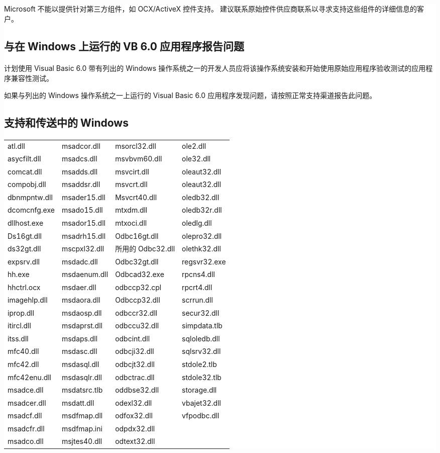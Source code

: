 Microsoft 不能以提供针对第三方组件，如 OCX/ActiveX 控件支持。 建议联系原始控件供应商联系以寻求支持这些组件的详细信息的客户。

## <a name="reporting-issues-with-vb-60-applications-running-on-windows"></a>与在 Windows 上运行的 VB 6.0 应用程序报告问题

计划使用 Visual Basic 6.0 带有列出的 Windows 操作系统之一的开发人员应将该操作系统安装和开始使用原始应用程序验收测试的应用程序兼容性测试。

如果与列出的 Windows 操作系统之一上运行的 Visual Basic 6.0 应用程序发现问题，请按照正常支持渠道报告此问题。

## <a name="supported-and-shipping-in-windows"></a>支持和传送中的 Windows

| | | | |
|---|---|---|---|
|atl.dll|         msadcor.dll|     msorcl32.dll|   ole2.dll|
|asycfilt.dll|    msadcs.dll|      msvbvm60.dll|   ole32.dll|
|comcat.dll|      msadds.dll|      msvcirt.dll|    oleaut32.dll|
|compobj.dll|     msaddsr.dll|     msvcrt.dll|     oleaut32.dll|
|dbnmpntw.dll|    msader15.dll|    Msvcrt40.dll|   oledb32.dll|
|dcomcnfg.exe|    msado15.dll|     mtxdm.dll|      oledb32r.dll|
|dllhost.exe|     msador15.dll|    mtxoci.dll|     oledlg.dll|
|Ds16gt.dll|      msadrh15.dll|    Odbc16gt.dll|   olepro32.dll|
|ds32gt.dll|      mscpxl32.dll|    所用的 Odbc32.dll|     olethk32.dll|
|expsrv.dll|      msdadc.dll|      Odbc32gt.dll|   regsvr32.exe|
|hh.exe|          msdaenum.dll|    Odbcad32.exe|   rpcns4.dll|
|hhctrl.ocx|      msdaer.dll|      odbccp32.cpl|   rpcrt4.dll|
|imagehlp.dll|    msdaora.dll|     Odbccp32.dll|   scrrun.dll|
|iprop.dll|       msdaosp.dll|     odbccr32.dll|   secur32.dll|
|itircl.dll|      msdaprst.dll|    odbccu32.dll|   simpdata.tlb|
|itss.dll|        msdaps.dll|      odbcint.dll|    sqloledb.dll|
|mfc40.dll|       msdasc.dll|      odbcji32.dll|   sqlsrv32.dll|
|mfc42.dll|       msdasql.dll|     odbcjt32.dll|   stdole2.tlb|
|mfc42enu.dll|    msdasqlr.dll|    odbctrac.dll|   stdole32.tlb|
|msadce.dll|      msdatsrc.tlb|    oddbse32.dll|   storage.dll|
|msadcer.dll|     msdatt.dll|      odexl32.dll|    vbajet32.dll|
|msadcf.dll|      msdfmap.dll|     odfox32.dll|    vfpodbc.dll|
|msadcfr.dll|     msdfmap.ini|     odpdx32.dll|                |
|msadco.dll|      msjtes40.dll|    odtext32.dll|               |
